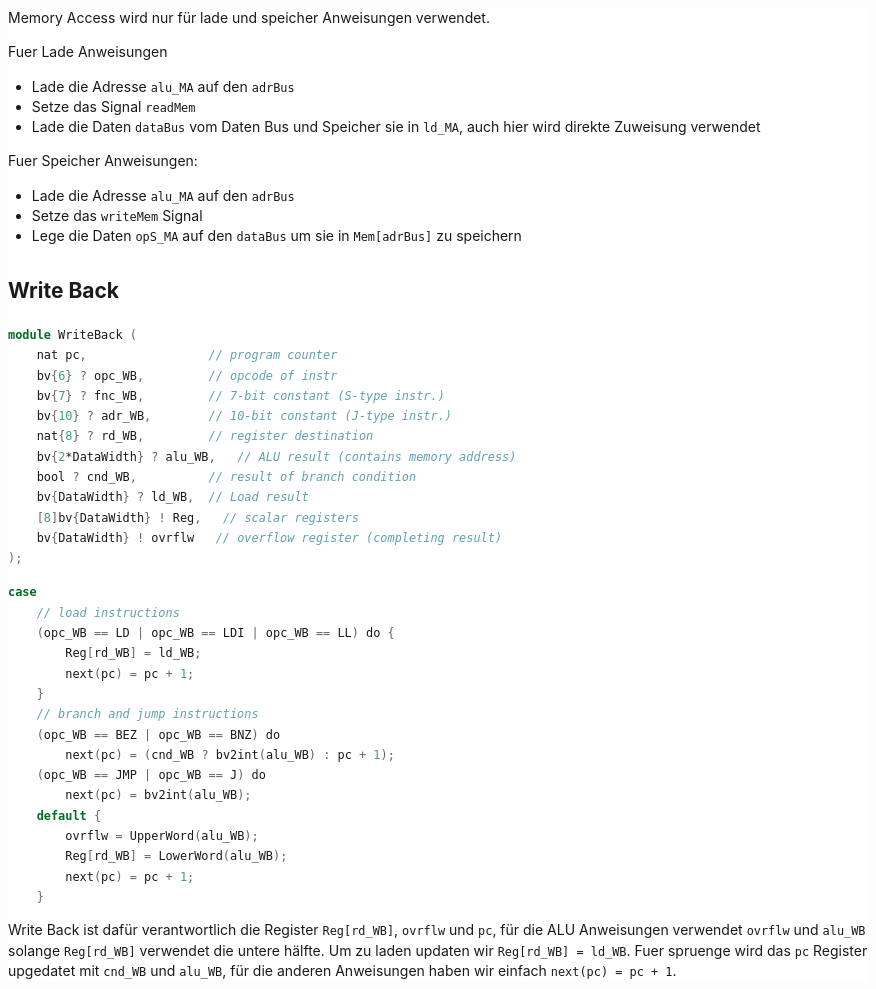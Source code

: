 Memory Access wird nur für lade und speicher Anweisungen verwendet.

Fuer Lade Anweisungen
- Lade die Adresse `alu_MA` auf den `adrBus`
- Setze das Signal `readMem`
- Lade die Daten `dataBus` vom Daten Bus und Speicher sie in `ld_MA`, auch hier wird direkte Zuweisung verwendet

Fuer Speicher Anweisungen:
- Lade die Adresse `alu_MA` auf den `adrBus`
- Setze das `writeMem` Signal
- Lege die Daten `opS_MA` auf den `dataBus` um sie in `Mem[adrBus]` zu speichern

## Write Back

```verilog
module WriteBack (
    nat pc,                 // program counter
    bv{6} ? opc_WB,         // opcode of instr
    bv{7} ? fnc_WB,         // 7-bit constant (S-type instr.)
    bv{10} ? adr_WB,        // 10-bit constant (J-type instr.)
    nat{8} ? rd_WB,         // register destination
    bv{2*DataWidth} ? alu_WB,   // ALU result (contains memory address)
    bool ? cnd_WB,          // result of branch condition
    bv{DataWidth} ? ld_WB,  // Load result
    [8]bv{DataWidth} ! Reg,   // scalar registers
    bv{DataWidth} ! ovrflw   // overflow register (completing result)
);
```

```verilog
case
    // load instructions
    (opc_WB == LD | opc_WB == LDI | opc_WB == LL) do {
        Reg[rd_WB] = ld_WB;
        next(pc) = pc + 1;
    }
    // branch and jump instructions
    (opc_WB == BEZ | opc_WB == BNZ) do
        next(pc) = (cnd_WB ? bv2int(alu_WB) : pc + 1);
    (opc_WB == JMP | opc_WB == J) do
        next(pc) = bv2int(alu_WB);
    default {
        ovrflw = UpperWord(alu_WB);
        Reg[rd_WB] = LowerWord(alu_WB);
        next(pc) = pc + 1;
    }
```

Write Back ist dafür verantwortlich die Register `Reg[rd_WB]`, `ovrflw` und `pc`, für die ALU Anweisungen verwendet `ovrflw` und `alu_WB` solange `Reg[rd_WB]` verwendet die untere hälfte. Um zu laden updaten wir `Reg[rd_WB] = ld_WB`.  Fuer spruenge wird das `pc` Register upgedatet mit `cnd_WB` und `alu_WB`, für die anderen Anweisungen haben wir einfach `next(pc) = pc + 1`.
